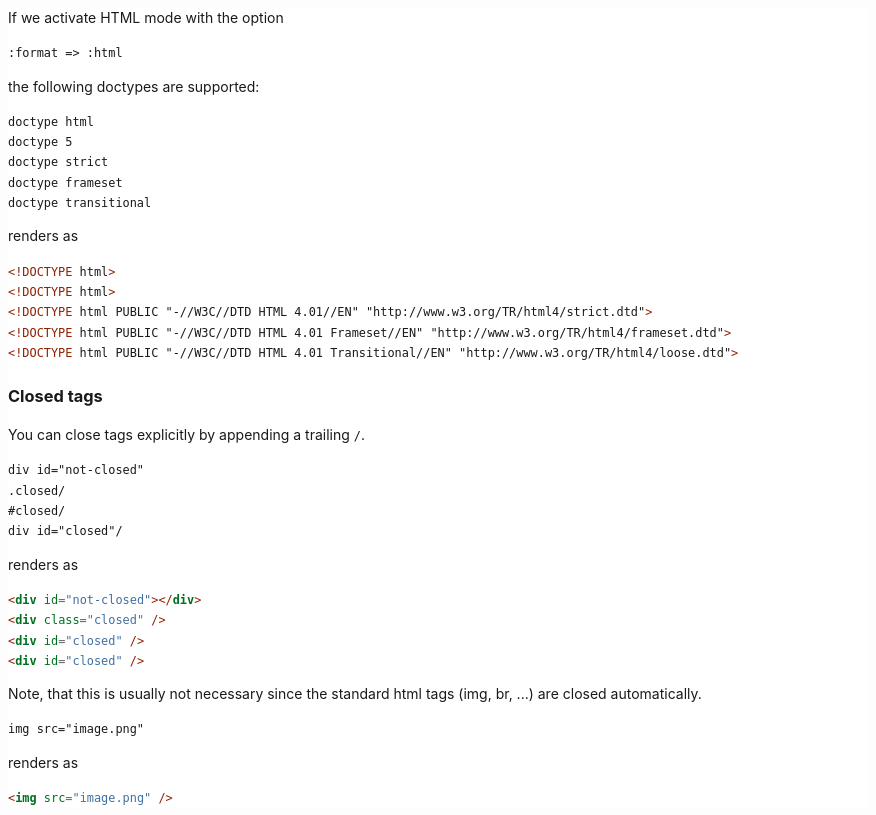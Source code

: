 If we activate HTML mode with the option

~~~ options
:format => :html
~~~

the following doctypes are supported:

~~~ slim
doctype html
doctype 5
doctype strict
doctype frameset
doctype transitional
~~~

renders as

~~~ html
<!DOCTYPE html>
<!DOCTYPE html>
<!DOCTYPE html PUBLIC "-//W3C//DTD HTML 4.01//EN" "http://www.w3.org/TR/html4/strict.dtd">
<!DOCTYPE html PUBLIC "-//W3C//DTD HTML 4.01 Frameset//EN" "http://www.w3.org/TR/html4/frameset.dtd">
<!DOCTYPE html PUBLIC "-//W3C//DTD HTML 4.01 Transitional//EN" "http://www.w3.org/TR/html4/loose.dtd">
~~~

### Closed tags

You can close tags explicitly by appending a trailing `/`.

~~~ slim
div id="not-closed"
.closed/
#closed/
div id="closed"/
~~~

renders as

~~~ html
<div id="not-closed"></div>
<div class="closed" />
<div id="closed" />
<div id="closed" />
~~~

Note, that this is usually not necessary since the standard html tags (img, br, ...) are closed automatically.

~~~ slim
img src="image.png"
~~~

renders as

~~~ html
<img src="image.png" />
~~~
